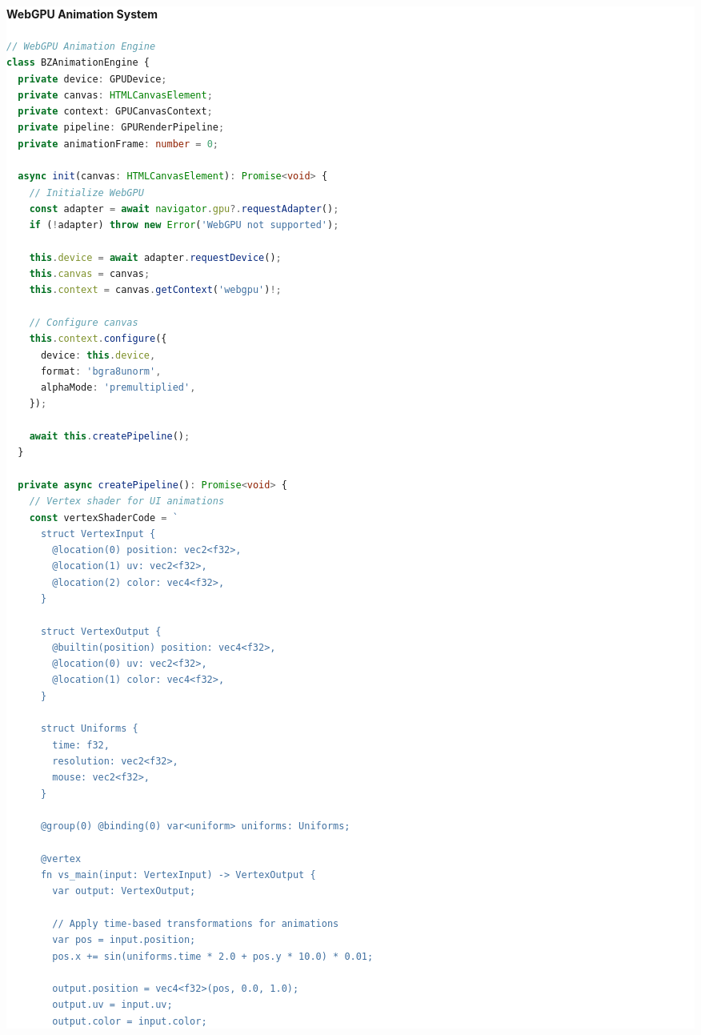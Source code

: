 #### WebGPU Animation System
```typescript
// WebGPU Animation Engine
class BZAnimationEngine {
  private device: GPUDevice;
  private canvas: HTMLCanvasElement;
  private context: GPUCanvasContext;
  private pipeline: GPURenderPipeline;
  private animationFrame: number = 0;
  
  async init(canvas: HTMLCanvasElement): Promise<void> {
    // Initialize WebGPU
    const adapter = await navigator.gpu?.requestAdapter();
    if (!adapter) throw new Error('WebGPU not supported');
    
    this.device = await adapter.requestDevice();
    this.canvas = canvas;
    this.context = canvas.getContext('webgpu')!;
    
    // Configure canvas
    this.context.configure({
      device: this.device,
      format: 'bgra8unorm',
      alphaMode: 'premultiplied',
    });
    
    await this.createPipeline();
  }
  
  private async createPipeline(): Promise<void> {
    // Vertex shader for UI animations
    const vertexShaderCode = `
      struct VertexInput {
        @location(0) position: vec2<f32>,
        @location(1) uv: vec2<f32>,
        @location(2) color: vec4<f32>,
      }
      
      struct VertexOutput {
        @builtin(position) position: vec4<f32>,
        @location(0) uv: vec2<f32>,
        @location(1) color: vec4<f32>,
      }
      
      struct Uniforms {
        time: f32,
        resolution: vec2<f32>,
        mouse: vec2<f32>,
      }
      
      @group(0) @binding(0) var<uniform> uniforms: Uniforms;
      
      @vertex
      fn vs_main(input: VertexInput) -> VertexOutput {
        var output: VertexOutput;
        
        // Apply time-based transformations for animations
        var pos = input.position;
        pos.x += sin(uniforms.time * 2.0 + pos.y * 10.0) * 0.01;
        
        output.position = vec4<f32>(pos, 0.0, 1.0);
        output.uv = input.uv;
        output.color = input.color;
```